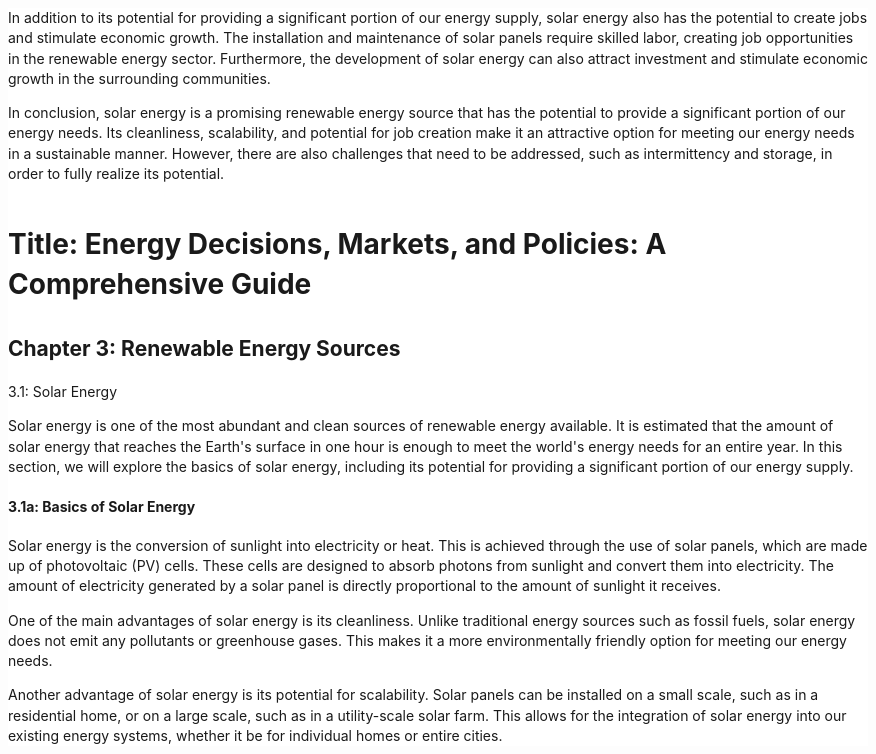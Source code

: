 In addition to its potential for providing a significant portion of our energy supply, solar energy also has the potential to create jobs and stimulate economic growth. The installation and maintenance of solar panels require skilled labor, creating job opportunities in the renewable energy sector. Furthermore, the development of solar energy can also attract investment and stimulate economic growth in the surrounding communities.

In conclusion, solar energy is a promising renewable energy source that has the potential to provide a significant portion of our energy needs. Its cleanliness, scalability, and potential for job creation make it an attractive option for meeting our energy needs in a sustainable manner. However, there are also challenges that need to be addressed, such as intermittency and storage, in order to fully realize its potential. 


# Title: Energy Decisions, Markets, and Policies: A Comprehensive Guide

## Chapter 3: Renewable Energy Sources

 3.1: Solar Energy

Solar energy is one of the most abundant and clean sources of renewable energy available. It is estimated that the amount of solar energy that reaches the Earth's surface in one hour is enough to meet the world's energy needs for an entire year. In this section, we will explore the basics of solar energy, including its potential for providing a significant portion of our energy supply.

#### 3.1a: Basics of Solar Energy

Solar energy is the conversion of sunlight into electricity or heat. This is achieved through the use of solar panels, which are made up of photovoltaic (PV) cells. These cells are designed to absorb photons from sunlight and convert them into electricity. The amount of electricity generated by a solar panel is directly proportional to the amount of sunlight it receives.

One of the main advantages of solar energy is its cleanliness. Unlike traditional energy sources such as fossil fuels, solar energy does not emit any pollutants or greenhouse gases. This makes it a more environmentally friendly option for meeting our energy needs.

Another advantage of solar energy is its potential for scalability. Solar panels can be installed on a small scale, such as in a residential home, or on a large scale, such as in a utility-scale solar farm. This allows for the integration of solar energy into our existing energy systems, whether it be for individual homes or entire cities.

